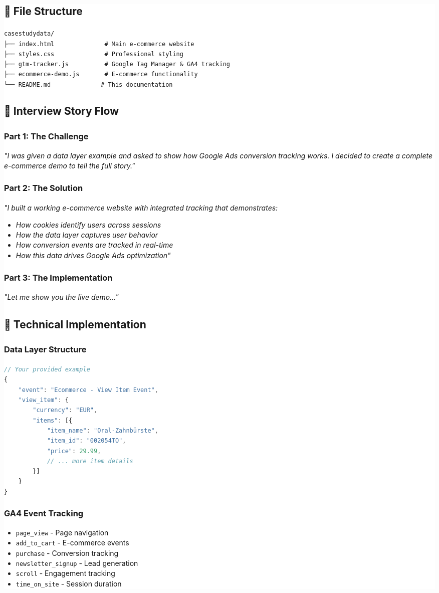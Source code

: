 ## 📁 File Structure

```
casestudydata/
├── index.html              # Main e-commerce website
├── styles.css              # Professional styling
├── gtm-tracker.js          # Google Tag Manager & GA4 tracking
├── ecommerce-demo.js       # E-commerce functionality
└── README.md              # This documentation
```

## 🎯 Interview Story Flow

### **Part 1: The Challenge**
*"I was given a data layer example and asked to show how Google Ads conversion tracking works. I decided to create a complete e-commerce demo to tell the full story."*

### **Part 2: The Solution**
*"I built a working e-commerce website with integrated tracking that demonstrates:*
- *How cookies identify users across sessions*
- *How the data layer captures user behavior*
- *How conversion events are tracked in real-time*
- *How this data drives Google Ads optimization"*

### **Part 3: The Implementation**
*"Let me show you the live demo..."*

## 🔧 Technical Implementation

### **Data Layer Structure**
```javascript
// Your provided example
{
    "event": "Ecommerce - View Item Event",
    "view_item": {
        "currency": "EUR",
        "items": [{
            "item_name": "Oral-Zahnbürste",
            "item_id": "002054TO",
            "price": 29.99,
            // ... more item details
        }]
    }
}
```

### **GA4 Event Tracking**
- `page_view` - Page navigation
- `add_to_cart` - E-commerce events
- `purchase` - Conversion tracking
- `newsletter_signup` - Lead generation
- `scroll` - Engagement tracking
- `time_on_site` - Session duration
